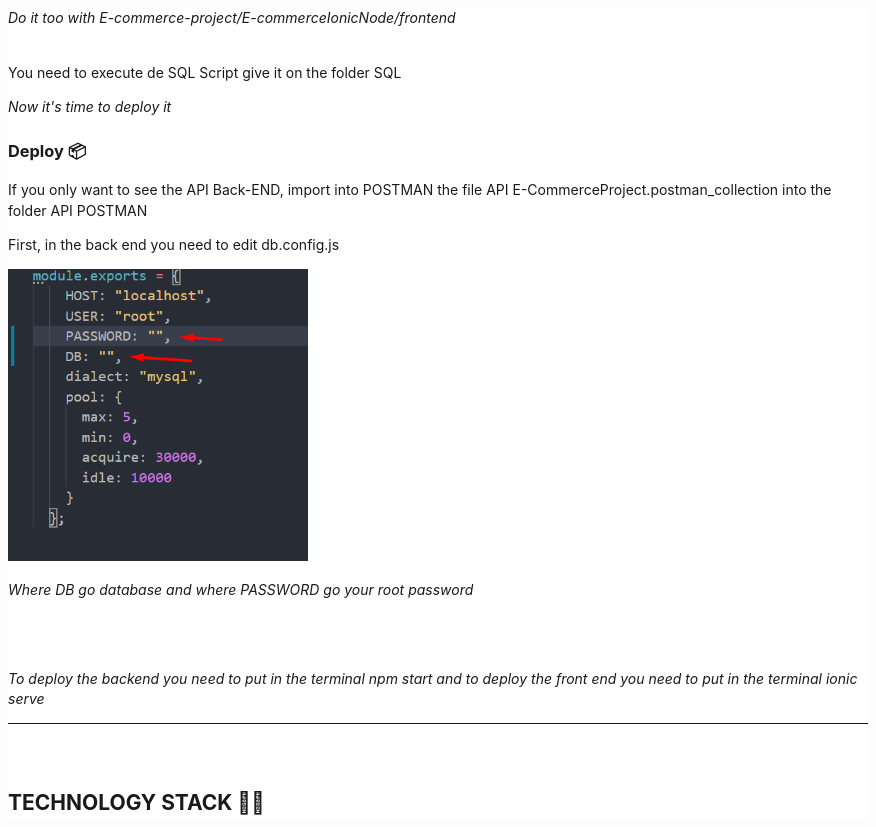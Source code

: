 *Do it too with E-commerce-project/E-commerceIonicNode/frontend*
<br><br>


You need to execute de SQL Script give it on the folder SQL


_Now it's time to deploy it_
    





### Deploy 📦


If you only want to see the API Back-END, import into POSTMAN the file API E-CommerceProject.postman_collection into the folder API POSTMAN

First, in the back end you need to edit db.config.js
<br>

<img src="img\db.png" width="300"  alt="MainView" >
<br>

_Where DB go database and where PASSWORD go your root password_

<br><br>

_To deploy the backend you need to put in the terminal npm start and to deploy the front end you need to put in the terminal ionic serve_

---
<br>

## TECHNOLOGY STACK <a name="idTechStack"></a>👨‍💻

